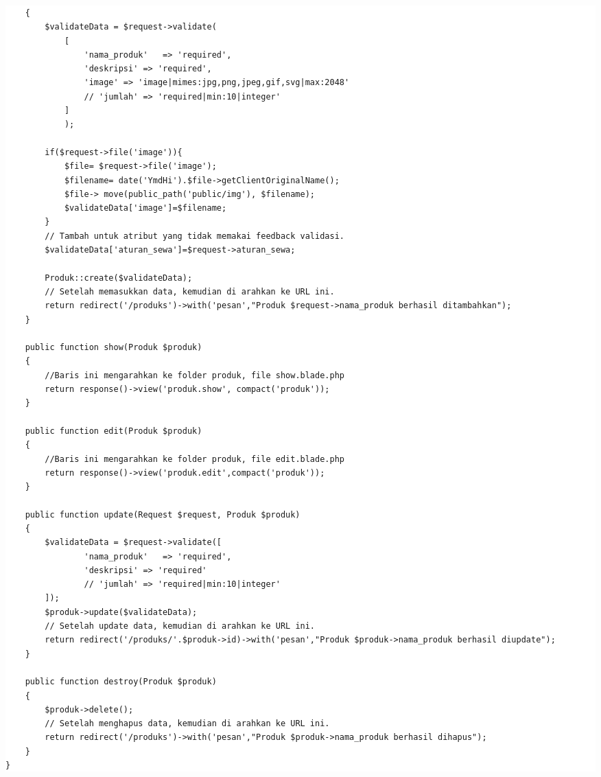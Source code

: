 ```
    {
        $validateData = $request->validate(
            [
                'nama_produk'   => 'required',
                'deskripsi' => 'required',
                'image' => 'image|mimes:jpg,png,jpeg,gif,svg|max:2048'
                // 'jumlah' => 'required|min:10|integer'
            ]
            );

        if($request->file('image')){
            $file= $request->file('image');
            $filename= date('YmdHi').$file->getClientOriginalName();
            $file-> move(public_path('public/img'), $filename);
            $validateData['image']=$filename;
        }
        // Tambah untuk atribut yang tidak memakai feedback validasi.
        $validateData['aturan_sewa']=$request->aturan_sewa;
    
        Produk::create($validateData);
		// Setelah memasukkan data, kemudian di arahkan ke URL ini.
        return redirect('/produks')->with('pesan',"Produk $request->nama_produk berhasil ditambahkan");
    }

    public function show(Produk $produk)
    {
        //Baris ini mengarahkan ke folder produk, file show.blade.php
        return response()->view('produk.show', compact('produk'));
    }

    public function edit(Produk $produk)
    {
        //Baris ini mengarahkan ke folder produk, file edit.blade.php
        return response()->view('produk.edit',compact('produk'));
    }

    public function update(Request $request, Produk $produk)
    {
        $validateData = $request->validate([
                'nama_produk'   => 'required',
                'deskripsi' => 'required'
                // 'jumlah' => 'required|min:10|integer'
        ]);
        $produk->update($validateData);
		// Setelah update data, kemudian di arahkan ke URL ini.
        return redirect('/produks/'.$produk->id)->with('pesan',"Produk $produk->nama_produk berhasil diupdate");
    }

    public function destroy(Produk $produk)
    {
        $produk->delete();
		// Setelah menghapus data, kemudian di arahkan ke URL ini.
        return redirect('/produks')->with('pesan',"Produk $produk->nama_produk berhasil dihapus");
    }
}
```

